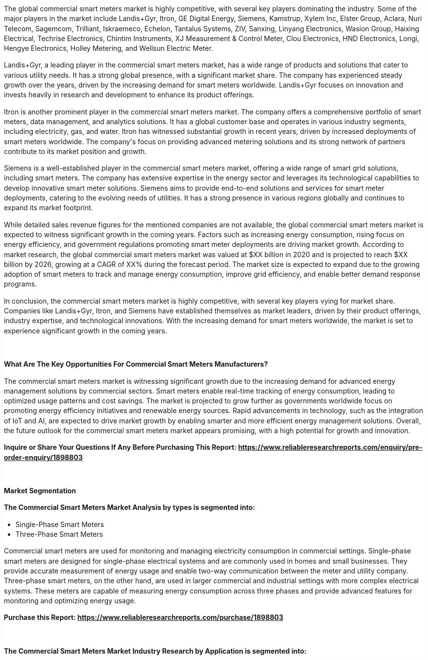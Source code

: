 <p><p>The global commercial smart meters market is highly competitive, with several key players dominating the industry. Some of the major players in the market include Landis+Gyr, Itron, GE Digital Energy, Siemens, Kamstrup, Xylem Inc, Elster Group, Aclara, Nuri Telecom, Sagemcom, Trilliant, Iskraemeco, Echelon, Tantalus Systems, ZIV, Sanxing, Linyang Electronics, Wasion Group, Haixing Electrical, Techrise Electronics, Chintim Instruments, XJ Measurement & Control Meter, Clou Electronics, HND Electronics, Longi, Hengye Electronics, Holley Metering, and Wellsun Electric Meter.</p><p>Landis+Gyr, a leading player in the commercial smart meters market, has a wide range of products and solutions that cater to various utility needs. It has a strong global presence, with a significant market share. The company has experienced steady growth over the years, driven by the increasing demand for smart meters worldwide. Landis+Gyr focuses on innovation and invests heavily in research and development to enhance its product offerings. </p><p>Itron is another prominent player in the commercial smart meters market. The company offers a comprehensive portfolio of smart meters, data management, and analytics solutions. It has a global customer base and operates in various industry segments, including electricity, gas, and water. Itron has witnessed substantial growth in recent years, driven by increased deployments of smart meters worldwide. The company's focus on providing advanced metering solutions and its strong network of partners contribute to its market position and growth.</p><p>Siemens is a well-established player in the commercial smart meters market, offering a wide range of smart grid solutions, including smart meters. The company has extensive expertise in the energy sector and leverages its technological capabilities to develop innovative smart meter solutions. Siemens aims to provide end-to-end solutions and services for smart meter deployments, catering to the evolving needs of utilities. It has a strong presence in various regions globally and continues to expand its market footprint.</p><p>While detailed sales revenue figures for the mentioned companies are not available, the global commercial smart meters market is expected to witness significant growth in the coming years. Factors such as increasing energy consumption, rising focus on energy efficiency, and government regulations promoting smart meter deployments are driving market growth. According to market research, the global commercial smart meters market was valued at $XX billion in 2020 and is projected to reach $XX billion by 2026, growing at a CAGR of XX% during the forecast period. The market size is expected to expand due to the growing adoption of smart meters to track and manage energy consumption, improve grid efficiency, and enable better demand response programs.</p><p>In conclusion, the commercial smart meters market is highly competitive, with several key players vying for market share. Companies like Landis+Gyr, Itron, and Siemens have established themselves as market leaders, driven by their product offerings, industry expertise, and technological innovations. With the increasing demand for smart meters worldwide, the market is set to experience significant growth in the coming years.</p></p>
<p>&nbsp;</p>
<p><strong>What Are The Key Opportunities For Commercial Smart Meters Manufacturers?</strong></p>
<p><p>The commercial smart meters market is witnessing significant growth due to the increasing demand for advanced energy management solutions by commercial sectors. Smart meters enable real-time tracking of energy consumption, leading to optimized usage patterns and cost savings. The market is projected to grow further as governments worldwide focus on promoting energy efficiency initiatives and renewable energy sources. Rapid advancements in technology, such as the integration of IoT and AI, are expected to drive market growth by enabling smarter and more efficient energy management solutions. Overall, the future outlook for the commercial smart meters market appears promising, with a high potential for growth and innovation.</p></p>
<p><strong>Inquire or Share Your Questions If Any Before Purchasing This Report: <a href="https://www.reliableresearchreports.com/enquiry/pre-order-enquiry/1898803">https://www.reliableresearchreports.com/enquiry/pre-order-enquiry/1898803</a></strong></p>
<p>&nbsp;</p>
<p><strong>Market Segmentation</strong></p>
<p><strong>The Commercial Smart Meters Market Analysis by types is segmented into:</strong></p>
<p><ul><li>Single-Phase Smart Meters</li><li>Three-Phase Smart Meters</li></ul></p>
<p><p>Commercial smart meters are used for monitoring and managing electricity consumption in commercial settings. Single-phase smart meters are designed for single-phase electrical systems and are commonly used in homes and small businesses. They provide accurate measurement of energy usage and enable two-way communication between the meter and utility company. Three-phase smart meters, on the other hand, are used in larger commercial and industrial settings with more complex electrical systems. These meters are capable of measuring energy consumption across three phases and provide advanced features for monitoring and optimizing energy usage.</p></p>
<p><strong>Purchase this Report:&nbsp;<a href="https://www.reliableresearchreports.com/purchase/1898803">https://www.reliableresearchreports.com/purchase/1898803</a></strong></p>
<p>&nbsp;</p>
<p><strong>The Commercial Smart Meters Market Industry Research by Application is segmented into:</strong></p>